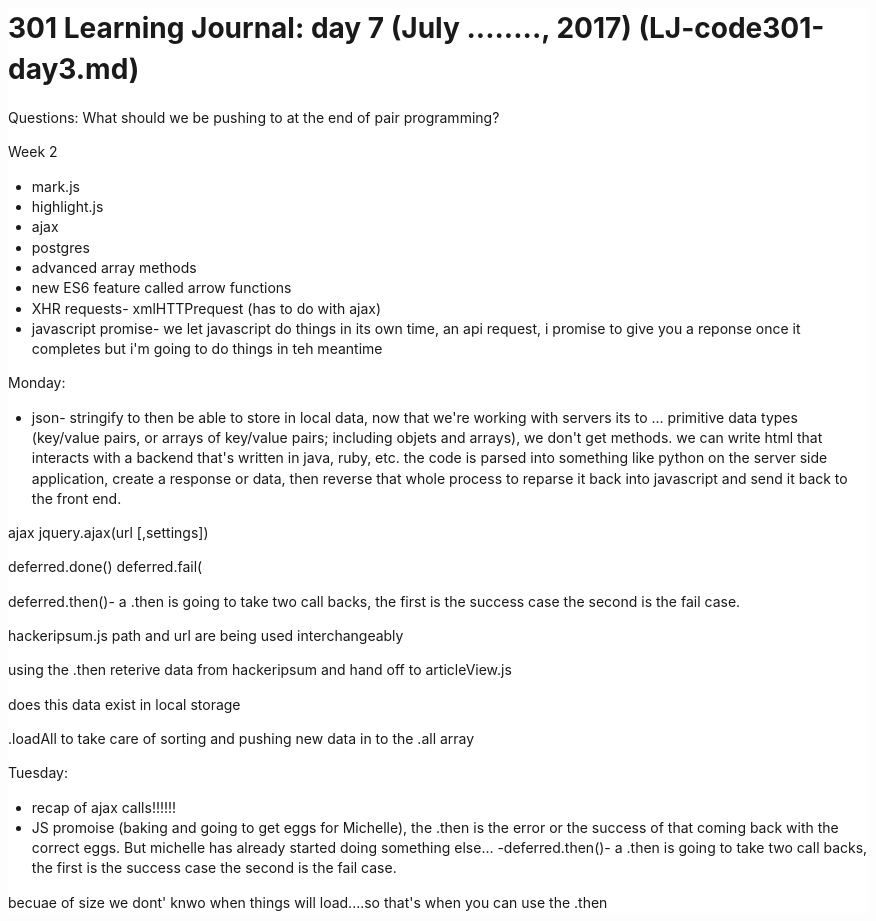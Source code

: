 # 301 Learning Journal: day 7 (July ........, 2017) (LJ-code301-day3.md)

Questions:
What should we be pushing to at the end of pair programming?

Week 2
* mark.js
* highlight.js
* ajax
* postgres
* advanced array methods
* new ES6 feature called arrow functions
* XHR requests- xmlHTTPrequest (has to do with ajax)
* javascript promise- we let javascript do things in its own time, an api request, i promise to give you a reponse once it completes but i'm going to do things in teh meantime



Monday:
- json- stringify to then be able to store in local data, now that we're working with servers its to ...
primitive data types (key/value pairs, or arrays of key/value pairs; including objets and arrays), we don't get methods. we can write html that interacts with a backend that's written in java, ruby, etc. the code is parsed into something like python on the server side application, create a response or data, then reverse that whole process to reparse it back into javascript and send it back to the front end.

ajax
 jquery.ajax(url [,settings])

 deferred.done()
 deferred.fail(

deferred.then()- a .then is going to take two call backs, the first is the success case the second is the fail case.


hackeripsum.js
path and url are being used interchangeably

using the .then
reterive data from hackeripsum and hand off to articleView.js

does this data exist in local storage

.loadAll to take care of sorting and pushing new data in to the .all array

Tuesday:
- recap of ajax calls!!!!!!
- JS promoise (baking and going to get eggs for Michelle), the .then is the error or the success of that coming back with the correct eggs. But michelle has already started doing something else...
-deferred.then()- a .then is going to take two call backs, the first is the success case the second is the fail case.

becuae of size we dont' knwo when things will load....so that's when you can use the .then
